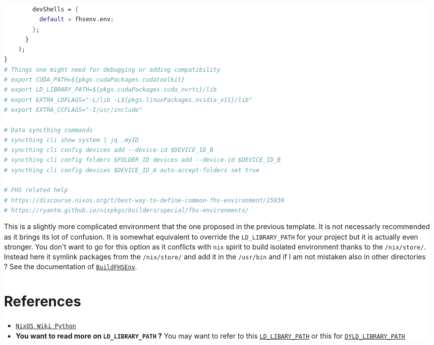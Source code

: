 ```nix
        devShells = {
          default = fhsenv.env;
        };
      }
    );
}
# Things one might need for debugging or adding compatibility
# export CUDA_PATH=${pkgs.cudaPackages.cudatoolkit}
# export LD_LIBRARY_PATH=${pkgs.cudaPackages.cuda_nvrtc}/lib
# export EXTRA_LDFLAGS="-L/lib -L${pkgs.linuxPackages.nvidia_x11}/lib"
# export EXTRA_CCFLAGS="-I/usr/include"

# Data syncthing commands
# syncthing cli show system | jq .myID
# syncthing cli config devices add --device-id $DEVICE_ID_B
# syncthing cli config folders $FOLDER_ID devices add --device-id $DEVICE_ID_B
# syncthing cli config devices $DEVICE_ID_A auto-accept-folders set true

# FHS related help
# https://discourse.nixos.org/t/best-way-to-define-common-fhs-environment/25930
# https://ryantm.github.io/nixpkgs/builders/special/fhs-environments/
```

This is a slightly more complicated environment that the one proposed in the previous template. It is not necessarly recommended as it brings its lot of confusion. It is somewhat equivalent to override the `LD_LIBRARY_PATH` for your project but it is actually even stronger. You don't want to go for this option as it conflicts with `nix` spirit to build isolated environment thanks to the `/nix/store/`. Instead here it symlink packages from the `/nix/store/` and add it in the `/usr/bin` and if I am not mistaken also in other directories ? See the documentation of [`BuildFHSEnv`](https://ryantm.github.io/nixpkgs/builders/special/fhs-environments/).

# References

+ [`NixOS Wiki Python`](https://nixos.wiki/wiki/Python)
+ **You want to read more on `LD_LIBRARY_PATH` ?** You may want to refer to this [`LD_LIBARY_PATH`](https://www.hpc.dtu.dk/?page_id=1180) or this for [`DYLD_LIBRARY_PATH`](https://medium.com/macos-is-not-linux-and-other-nix-reflections/d-o-y-ou-ld-library-path-you-6ab0a6135a33)
